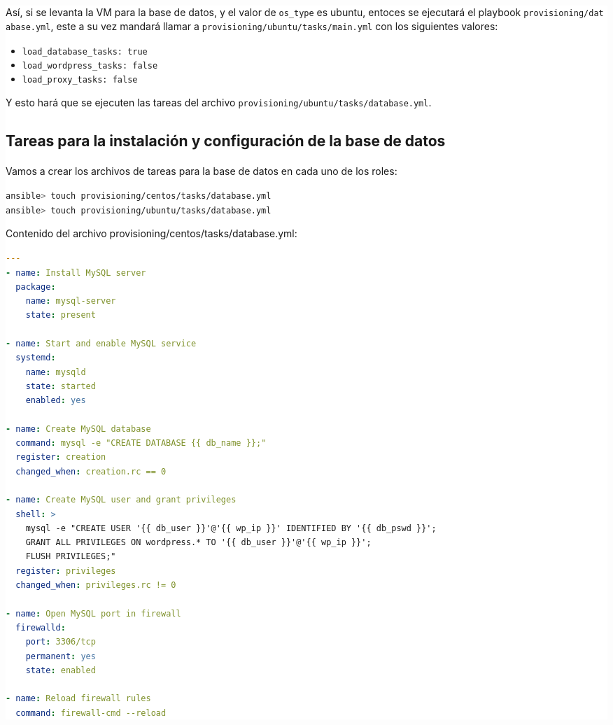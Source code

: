 Así, si se levanta la VM para la base de datos, y el valor de `os_type` es ubuntu, entoces se ejecutará el playbook `provisioning/database.yml`, este a su vez mandará llamar a `provisioning/ubuntu/tasks/main.yml` con los siguientes valores:

- `load_database_tasks: true`
- `load_wordpress_tasks: false`
- `load_proxy_tasks: false`

Y esto hará que se ejecuten las tareas del archivo `provisioning/ubuntu/tasks/database.yml`.

## Tareas para la instalación y configuración de la base de datos

Vamos a crear los archivos de tareas para la base de datos en cada uno de los roles:

```bash
ansible> touch provisioning/centos/tasks/database.yml
ansible> touch provisioning/ubuntu/tasks/database.yml
```

Contenido del archivo provisioning/centos/tasks/database.yml:

```yaml
---
- name: Install MySQL server
  package:
    name: mysql-server
    state: present

- name: Start and enable MySQL service
  systemd:
    name: mysqld
    state: started
    enabled: yes

- name: Create MySQL database
  command: mysql -e "CREATE DATABASE {{ db_name }};"
  register: creation
  changed_when: creation.rc == 0

- name: Create MySQL user and grant privileges
  shell: >
    mysql -e "CREATE USER '{{ db_user }}'@'{{ wp_ip }}' IDENTIFIED BY '{{ db_pswd }}';
    GRANT ALL PRIVILEGES ON wordpress.* TO '{{ db_user }}'@'{{ wp_ip }}';
    FLUSH PRIVILEGES;"
  register: privileges
  changed_when: privileges.rc != 0

- name: Open MySQL port in firewall
  firewalld:
    port: 3306/tcp
    permanent: yes
    state: enabled

- name: Reload firewall rules
  command: firewall-cmd --reload
```
